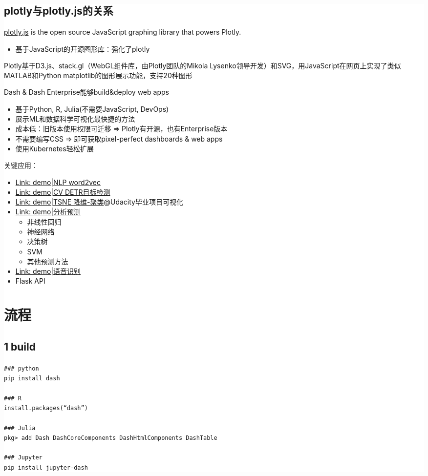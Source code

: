 ## plotly与plotly.js的关系

[plotly.js](https://plot.ly/javascript) is the open source JavaScript graphing library that powers Plotly.

- 基于JavaScript的开源图形库：强化了plotly



Plotly基于D3.js、stack.gl（WebGL组件库，由Plotly团队的Mikola Lysenko领导开发）和SVG，用JavaScript在网页上实现了类似MATLAB和Python matplotlib的图形展示功能，支持20种图形





Dash & Dash Enterprise能够build&deploy web apps

- 基于Python, R, Julia(不需要JavaScript, DevOps)
- 展示ML和数据科学可视化最快捷的方法
- 成本低：旧版本使用权限可迁移 => Plotly有开源，也有Enterprise版本
- 不需要编写CSS => 即可获取pixel-perfect dashboards & web apps
- 使用Kubernetes轻松扩展



关键应用：

- [Link: demo|NLP word2vec](https://dash-gallery.plotly.host/dash-word-arithmetic/)
- [Link: demo|CV DETR目标检测](https://dash-gallery.plotly.host/dash-detr/)
- [Link: demo|TSNE 降维-聚类](https://dash-gallery.plotly.host/dash-tsne/)@Udacity毕业项目可视化
- [Link: demo|分析预测](https://dash-gallery.plotly.host/dash-time-series/)
  - 非线性回归 
  - 神经网络
  - 决策树
  - SVM
  - 其他预测方法
- [Link: demo|语音识别](https://dash-gallery.plotly.host/dash-dub/)
- Flask API

# 流程

## 1 build 

```shell
### python
pip install dash

### R
install.packages(“dash”)

### Julia
pkg> add Dash DashCoreComponents DashHtmlComponents DashTable

### Jupyter
pip install jupyter-dash
```
